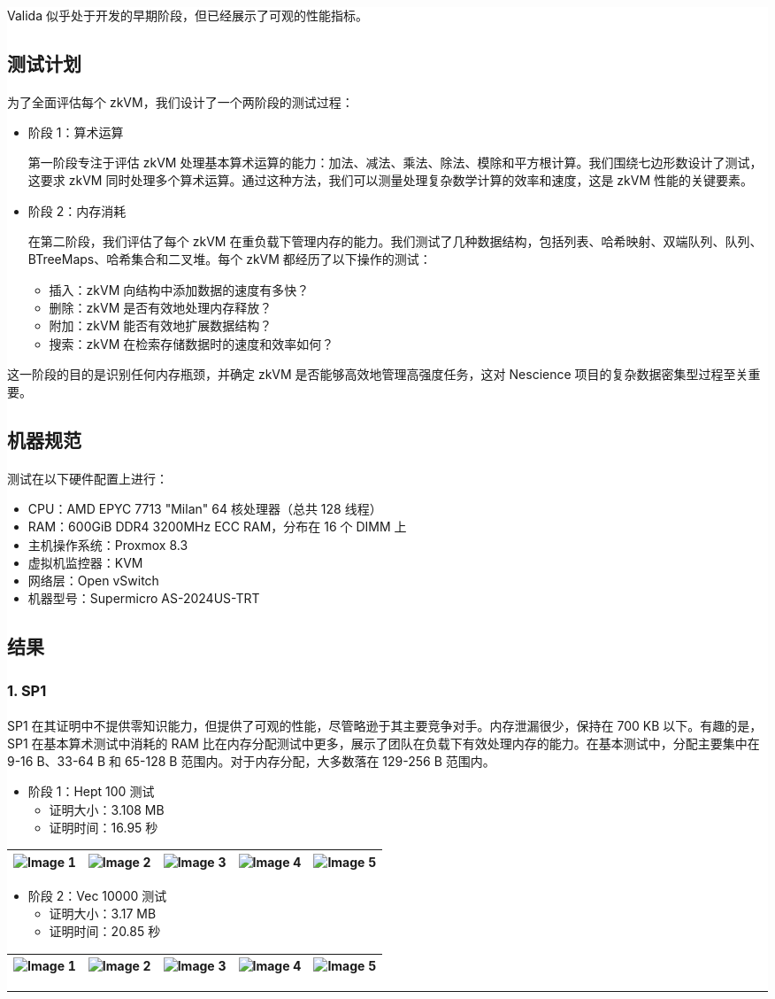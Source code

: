 Valida 似乎处于开发的早期阶段，但已经展示了可观的性能指标。

## 测试计划

为了全面评估每个 zkVM，我们设计了一个两阶段的测试过程：

*   阶段 1：算术运算
    
    第一阶段专注于评估 zkVM 处理基本算术运算的能力：加法、减法、乘法、除法、模除和平方根计算。我们围绕七边形数设计了测试，这要求 zkVM 同时处理多个算术运算。通过这种方法，我们可以测量处理复杂数学计算的效率和速度，这是 zkVM 性能的关键要素。
    
*   阶段 2：内存消耗
    
    在第二阶段，我们评估了每个 zkVM 在重负载下管理内存的能力。我们测试了几种数据结构，包括列表、哈希映射、双端队列、队列、BTreeMaps、哈希集合和二叉堆。每个 zkVM 都经历了以下操作的测试：
    
    *   插入：zkVM 向结构中添加数据的速度有多快？
    *   删除：zkVM 是否有效地处理内存释放？
    *   附加：zkVM 能否有效地扩展数据结构？
    *   搜索：zkVM 在检索存储数据时的速度和效率如何？

这一阶段的目的是识别任何内存瓶颈，并确定 zkVM 是否能够高效地管理高强度任务，这对 Nescience 项目的复杂数据密集型过程至关重要。

## 机器规范

测试在以下硬件配置上进行：

*   CPU：AMD EPYC 7713 "Milan" 64 核处理器（总共 128 线程）
*   RAM：600GiB DDR4 3200MHz ECC RAM，分布在 16 个 DIMM 上
*   主机操作系统：Proxmox 8.3
*   虚拟机监控器：KVM
*   网络层：Open vSwitch
*   机器型号：Supermicro AS-2024US-TRT

## 结果

### 1\. SP1[​](#1-sp1 "直接链接到 1. SP1")

SP1 在其证明中不提供零知识能力，但提供了可观的性能，尽管略逊于其主要竞争对手。内存泄漏很少，保持在 700 KB 以下。有趣的是，SP1 在基本算术测试中消耗的 RAM 比在内存分配测试中更多，展示了团队在负载下有效处理内存的能力。在基本测试中，分配主要集中在 9-16 B、33-64 B 和 65-128 B 范围内。对于内存分配，大多数落在 129-256 B 范围内。

*   阶段 1：Hept 100 测试
    *   证明大小：3.108 MB
    *   证明时间：16.95 秒

| ![Image 1](https://img.learnblockchain.cn/attachments/migrate/1731393029650) | ![Image 2](https://img.learnblockchain.cn/attachments/migrate/1731393029648) | ![Image 3](https://img.learnblockchain.cn/attachments/migrate/1731393029853) | ![Image 4](https://img.learnblockchain.cn/attachments/migrate/1731393029848) | ![Image 5](https://img.learnblockchain.cn/attachments/migrate/1731393029854) |
| --- | --- | --- | --- | --- |

*   阶段 2：Vec 10000 测试
    *   证明大小：3.17 MB
    *   证明时间：20.85 秒

| ![Image 1](https://img.learnblockchain.cn/attachments/migrate/1731393029851) | ![Image 2](https://img.learnblockchain.cn/attachments/migrate/1731393031578) | ![Image 3](https://img.learnblockchain.cn/attachments/migrate/1731393031581) | ![Image 4](https://img.learnblockchain.cn/attachments/migrate/1731393031583) | ![Image 5](https://img.learnblockchain.cn/attachments/migrate/1731393031748) |
| --- | --- | --- | --- | --- |

* * *
